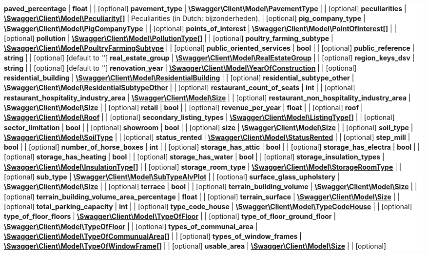 **paved_percentage** | **float** |  | [optional] 
**pavement_type** | [**\Swagger\Client\Model\PavementType**](PavementType.md) |  | [optional] 
**peculiarities** | [**\Swagger\Client\Model\Peculiarity[]**](Peculiarity.md) | Peculiarities (in Dutch: bijzonderheden). | [optional] 
**pig_company_type** | [**\Swagger\Client\Model\PigCompanyType**](PigCompanyType.md) |  | [optional] 
**points_of_interest** | [**\Swagger\Client\Model\PointOfInterest[]**](PointOfInterest.md) |  | [optional] 
**pollution** | [**\Swagger\Client\Model\PollutionType[]**](PollutionType.md) |  | [optional] 
**poultry_farming_subtype** | [**\Swagger\Client\Model\PoultryFarmingSubtype**](PoultryFarmingSubtype.md) |  | [optional] 
**public_oriented_services** | **bool** |  | [optional] 
**public_reference** | **string** |  | [optional] [default to '']
**real_estate_group** | [**\Swagger\Client\Model\RealEstateGroup**](RealEstateGroup.md) |  | [optional] 
**region_keys_dsv** | **string** |  | [optional] [default to '']
**renovation_year** | [**\Swagger\Client\Model\YearOfConstruction**](YearOfConstruction.md) |  | [optional] 
**residential_building** | [**\Swagger\Client\Model\ResidentialBuilding**](ResidentialBuilding.md) |  | [optional] 
**residential_subtype_other** | [**\Swagger\Client\Model\ResidentialSubtypeOther**](ResidentialSubtypeOther.md) |  | [optional] 
**restaurant_count_of_seats** | **int** |  | [optional] 
**restaurant_hospitality_industry_area** | [**\Swagger\Client\Model\Size**](Size.md) |  | [optional] 
**restaurant_non_hospitality_industry_area** | [**\Swagger\Client\Model\Size**](Size.md) |  | [optional] 
**retail** | **bool** |  | [optional] 
**revenue_per_year** | **float** |  | [optional] 
**roof** | [**\Swagger\Client\Model\Roof**](Roof.md) |  | [optional] 
**secondary_listing_types** | [**\Swagger\Client\Model\ListingType[]**](ListingType.md) |  | [optional] 
**sector_limitation** | **bool** |  | [optional] 
**showroom** | **bool** |  | [optional] 
**size** | [**\Swagger\Client\Model\Size**](Size.md) |  | [optional] 
**soil_type** | [**\Swagger\Client\Model\SoilType**](SoilType.md) |  | [optional] 
**status_rented** | [**\Swagger\Client\Model\StatusRented**](StatusRented.md) |  | [optional] 
**step_mill** | **bool** |  | [optional] 
**number_of_horse_boxes** | **int** |  | [optional] 
**storage_has_attic** | **bool** |  | [optional] 
**storage_has_electra** | **bool** |  | [optional] 
**storage_has_heating** | **bool** |  | [optional] 
**storage_has_water** | **bool** |  | [optional] 
**storage_insulation_types** | [**\Swagger\Client\Model\InsulationType[]**](InsulationType.md) |  | [optional] 
**storage_room_type** | [**\Swagger\Client\Model\StorageRoomType**](StorageRoomType.md) |  | [optional] 
**sub_type** | [**\Swagger\Client\Model\SubTypeAlvPlot**](SubTypeAlvPlot.md) |  | [optional] 
**surface_glass_upholstery** | [**\Swagger\Client\Model\Size**](Size.md) |  | [optional] 
**terrace** | **bool** |  | [optional] 
**terrain_building_volume** | [**\Swagger\Client\Model\Size**](Size.md) |  | [optional] 
**terrain_building_volume_area_percentage** | **float** |  | [optional] 
**terrain_surface** | [**\Swagger\Client\Model\Size**](Size.md) |  | [optional] 
**total_parking_capacity** | **int** |  | [optional] 
**type_code_house** | [**\Swagger\Client\Model\TypeCodeHouse**](TypeCodeHouse.md) |  | [optional] 
**type_of_floor_floors** | [**\Swagger\Client\Model\TypeOfFloor**](TypeOfFloor.md) |  | [optional] 
**type_of_floor_ground_floor** | [**\Swagger\Client\Model\TypeOfFloor**](TypeOfFloor.md) |  | [optional] 
**types_of_communal_area** | [**\Swagger\Client\Model\TypeOfCommunualArea[]**](TypeOfCommunualArea.md) |  | [optional] 
**types_of_window_frames** | [**\Swagger\Client\Model\TypeOfWindowFrame[]**](TypeOfWindowFrame.md) |  | [optional] 
**usable_area** | [**\Swagger\Client\Model\Size**](Size.md) |  | [optional] 